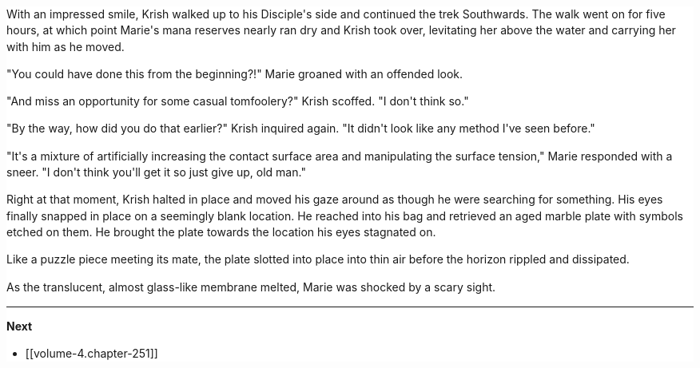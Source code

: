 With an impressed smile, Krish walked up to his Disciple's side and continued the trek Southwards. The walk went on for five hours, at which point Marie's mana reserves nearly ran dry and Krish took over, levitating her above the water and carrying her with him as he moved.

"You could have done this from the beginning?!" Marie groaned with an offended look.

"And miss an opportunity for some casual tomfoolery?" Krish scoffed. "I don't think so."

"By the way, how did you do that earlier?" Krish inquired again. "It didn't look like any method I've seen before."

"It's a mixture of artificially increasing the contact surface area and manipulating the surface tension," Marie responded with a sneer. "I don't think you'll get it so just give up, old man."

Right at that moment, Krish halted in place and moved his gaze around as though he were searching for something. His eyes finally snapped in place on a seemingly blank location. He reached into his bag and retrieved an aged marble plate with symbols etched on them. He brought the plate towards the location his eyes stagnated on.

Like a puzzle piece meeting its mate, the plate slotted into place into thin air before the horizon rippled and dissipated.

As the translucent, almost glass-like membrane melted, Marie was shocked by a scary sight.

____

**Next**
* [[volume-4.chapter-251]]